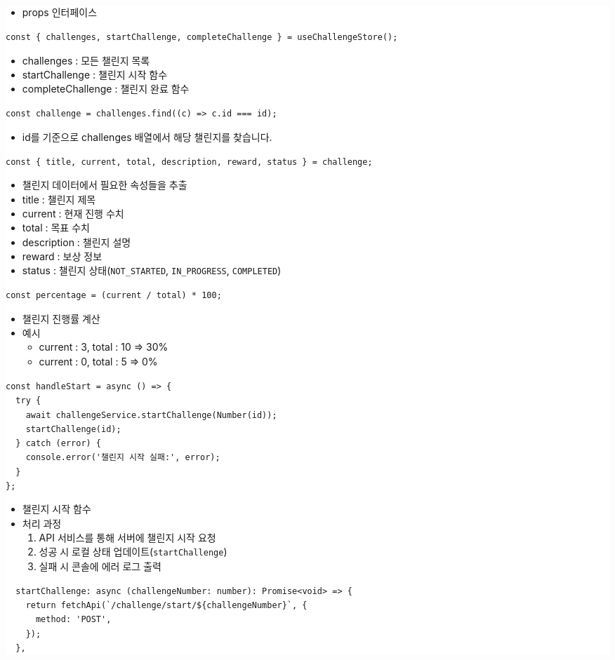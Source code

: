 - props 인터페이스

```tsx
const { challenges, startChallenge, completeChallenge } = useChallengeStore();
```

- challenges : 모든 챌린지 목록
- startChallenge : 챌린지 시작 함수
- completeChallenge : 챌린지 완료 함수

```tsx
const challenge = challenges.find((c) => c.id === id);
```

- id를 기준으로 challenges 배열에서 해당 챌린지를 찾습니다.

```tsx
const { title, current, total, description, reward, status } = challenge;
```

- 챌린지 데이터에서 필요한 속성들을 추출
- title : 챌린지 제목
- current : 현재 진행 수치
- total : 목표 수치
- description : 챌린지 설명
- reward : 보상 정보
- status : 챌린지 상태(`NOT_STARTED`, `IN_PROGRESS`, `COMPLETED`)

```tsx
const percentage = (current / total) * 100;
```

- 챌린지 진행률 계산
- 예시
  - current : 3, total : 10 ⇒ 30%
  - current : 0, total : 5 ⇒ 0%

```tsx
const handleStart = async () => {
  try {
    await challengeService.startChallenge(Number(id));
    startChallenge(id);
  } catch (error) {
    console.error('챌린지 시작 실패:', error);
  }
};
```

- 챌린지 시작 함수
- 처리 과정
  1. API 서비스를 통해 서버에 챌린지 시작 요청
  2. 성공 시 로컬 상태 업데이트(`startChallenge`)
  3. 실패 시 콘솔에 에러 로그 출력

```tsx
  startChallenge: async (challengeNumber: number): Promise<void> => {
    return fetchApi(`/challenge/start/${challengeNumber}`, {
      method: 'POST',
    });
  },
```
